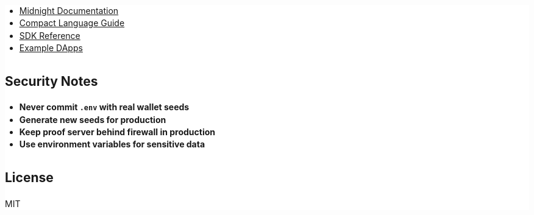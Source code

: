 - [Midnight Documentation](https://docs.midnight.network)
- [Compact Language Guide](https://docs.midnight.network/develop/reference/compact/writing)
- [SDK Reference](https://docs.midnight.network/develop/reference/sdk)
- [Example DApps](https://github.com/midnightntwrk)

## Security Notes

- **Never commit `.env` with real wallet seeds**
- **Generate new seeds for production**
- **Keep proof server behind firewall in production**
- **Use environment variables for sensitive data**

## License

MIT